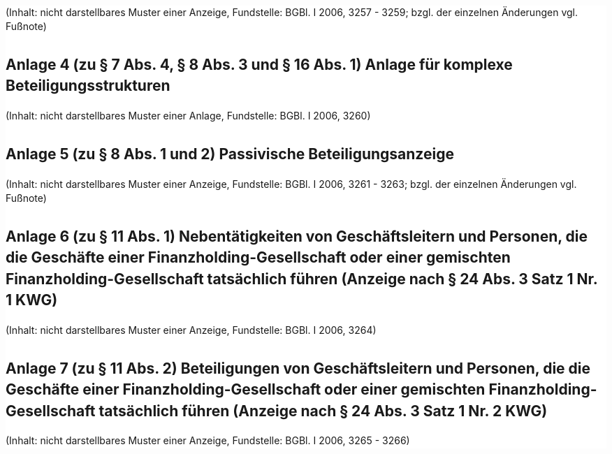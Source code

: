 (Inhalt: nicht darstellbares Muster einer Anzeige,
Fundstelle: BGBl. I 2006, 3257 - 3259;
bzgl. der einzelnen Änderungen vgl. Fußnote)

## Anlage 4 (zu § 7 Abs. 4, § 8 Abs. 3 und § 16 Abs. 1) Anlage für komplexe Beteiligungsstrukturen

(Inhalt: nicht darstellbares Muster einer Anlage,
Fundstelle: BGBl. I 2006, 3260)

## Anlage 5 (zu § 8 Abs. 1 und 2) Passivische Beteiligungsanzeige

(Inhalt: nicht darstellbares Muster einer Anzeige,
Fundstelle: BGBl. I 2006, 3261 - 3263;
bzgl. der einzelnen Änderungen vgl. Fußnote)

## Anlage 6 (zu § 11 Abs. 1) Nebentätigkeiten von Geschäftsleitern und Personen, die die Geschäfte einer Finanzholding-Gesellschaft oder einer gemischten Finanzholding-Gesellschaft tatsächlich führen (Anzeige nach § 24 Abs. 3 Satz 1 Nr. 1 KWG)

(Inhalt: nicht darstellbares Muster einer Anzeige,
Fundstelle: BGBl. I 2006, 3264)

## Anlage 7 (zu § 11 Abs. 2) Beteiligungen von Geschäftsleitern und Personen, die die Geschäfte einer Finanzholding-Gesellschaft oder einer gemischten Finanzholding-Gesellschaft tatsächlich führen (Anzeige nach § 24 Abs. 3 Satz 1 Nr. 2 KWG)

(Inhalt: nicht darstellbares Muster einer Anzeige,
Fundstelle: BGBl. I 2006, 3265 - 3266)

